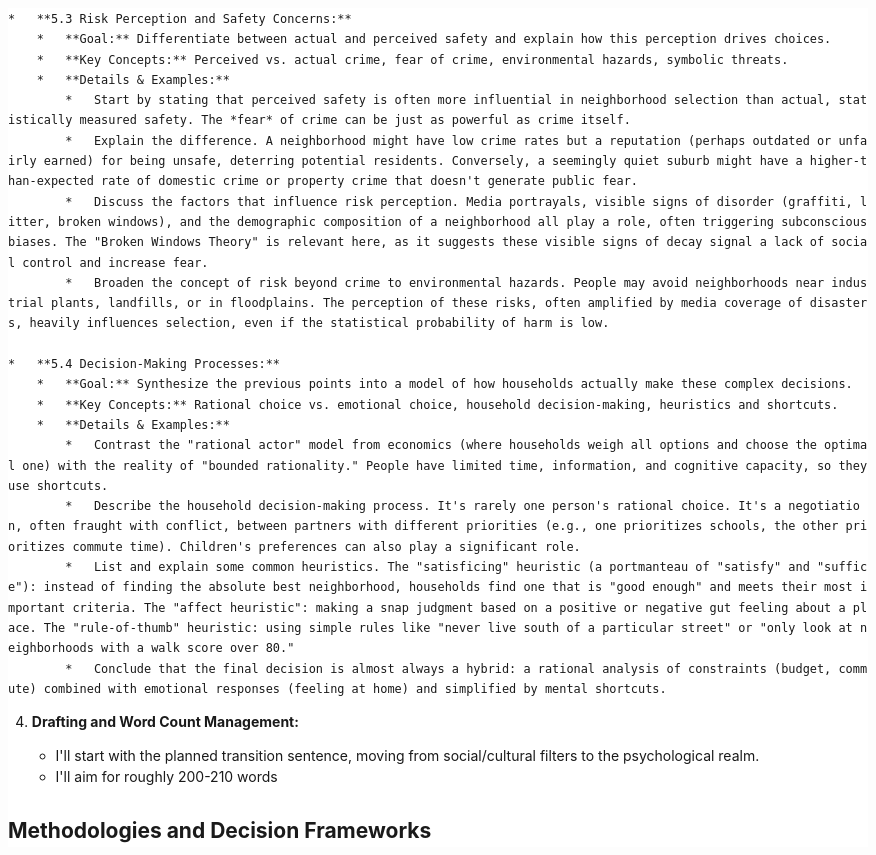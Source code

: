     *   **5.3 Risk Perception and Safety Concerns:**
        *   **Goal:** Differentiate between actual and perceived safety and explain how this perception drives choices.
        *   **Key Concepts:** Perceived vs. actual crime, fear of crime, environmental hazards, symbolic threats.
        *   **Details & Examples:**
            *   Start by stating that perceived safety is often more influential in neighborhood selection than actual, statistically measured safety. The *fear* of crime can be just as powerful as crime itself.
            *   Explain the difference. A neighborhood might have low crime rates but a reputation (perhaps outdated or unfairly earned) for being unsafe, deterring potential residents. Conversely, a seemingly quiet suburb might have a higher-than-expected rate of domestic crime or property crime that doesn't generate public fear.
            *   Discuss the factors that influence risk perception. Media portrayals, visible signs of disorder (graffiti, litter, broken windows), and the demographic composition of a neighborhood all play a role, often triggering subconscious biases. The "Broken Windows Theory" is relevant here, as it suggests these visible signs of decay signal a lack of social control and increase fear.
            *   Broaden the concept of risk beyond crime to environmental hazards. People may avoid neighborhoods near industrial plants, landfills, or in floodplains. The perception of these risks, often amplified by media coverage of disasters, heavily influences selection, even if the statistical probability of harm is low.

    *   **5.4 Decision-Making Processes:**
        *   **Goal:** Synthesize the previous points into a model of how households actually make these complex decisions.
        *   **Key Concepts:** Rational choice vs. emotional choice, household decision-making, heuristics and shortcuts.
        *   **Details & Examples:**
            *   Contrast the "rational actor" model from economics (where households weigh all options and choose the optimal one) with the reality of "bounded rationality." People have limited time, information, and cognitive capacity, so they use shortcuts.
            *   Describe the household decision-making process. It's rarely one person's rational choice. It's a negotiation, often fraught with conflict, between partners with different priorities (e.g., one prioritizes schools, the other prioritizes commute time). Children's preferences can also play a significant role.
            *   List and explain some common heuristics. The "satisficing" heuristic (a portmanteau of "satisfy" and "suffice"): instead of finding the absolute best neighborhood, households find one that is "good enough" and meets their most important criteria. The "affect heuristic": making a snap judgment based on a positive or negative gut feeling about a place. The "rule-of-thumb" heuristic: using simple rules like "never live south of a particular street" or "only look at neighborhoods with a walk score over 80."
            *   Conclude that the final decision is almost always a hybrid: a rational analysis of constraints (budget, commute) combined with emotional responses (feeling at home) and simplified by mental shortcuts.

4.  **Drafting and Word Count Management:**

    *   I'll start with the planned transition sentence, moving from social/cultural filters to the psychological realm.
    *   I'll aim for roughly 200-210 words

## Methodologies and Decision Frameworks
